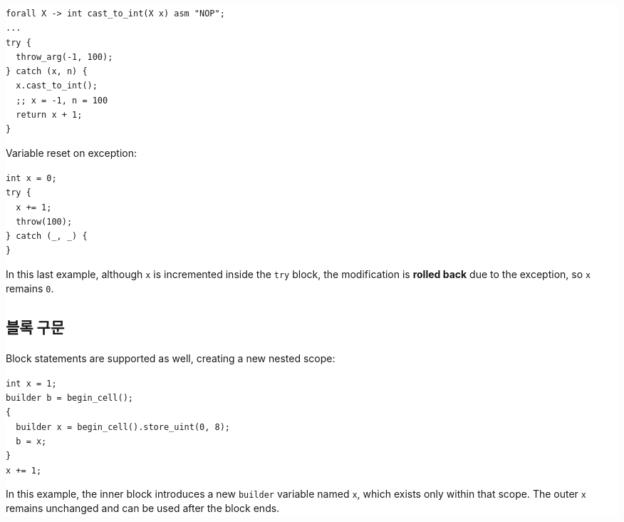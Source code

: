 ```func
forall X -> int cast_to_int(X x) asm "NOP";
...
try {
  throw_arg(-1, 100);
} catch (x, n) {
  x.cast_to_int();
  ;; x = -1, n = 100
  return x + 1;
}
```

Variable reset on exception:

```func
int x = 0;
try {
  x += 1;
  throw(100);
} catch (_, _) {
}
```

In this last example, although `x` is incremented inside the `try` block, the modification is **rolled back** due to the exception, so `x` remains `0`.

## 블록 구문

Block statements are supported as well, creating a new nested scope:

```func
int x = 1;
builder b = begin_cell();
{
  builder x = begin_cell().store_uint(0, 8);
  b = x;
}
x += 1;
```

In this example, the inner block introduces a new `builder` variable named `x`, which exists only within that scope.
The outer `x` remains unchanged and can be used after the block ends.

<Feedback />

